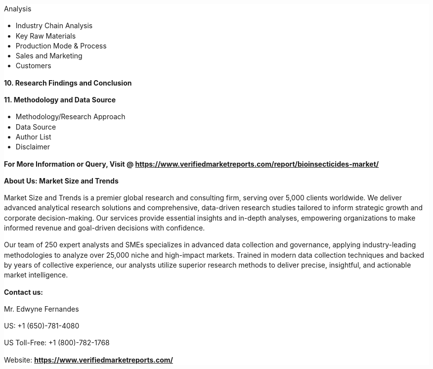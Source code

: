 Analysis</strong></p><ul><li>Industry Chain Analysis</li><li>Key Raw Materials</li><li>Production Mode &amp; Process</li><li>Sales and Marketing</li><li>Customers</li></ul><p><strong>10. Research Findings and Conclusion</strong></p><p><strong>11. Methodology and Data Source</strong></p><ul><li>Methodology/Research Approach</li><li>Data Source</li><li>Author List</li><li>Disclaimer</li></ul></p><p><strong>For More Information or Query, Visit @ <a href="https://www.verifiedmarketreports.com/report/bioinsecticides-market/">https://www.verifiedmarketreports.com/report/bioinsecticides-market/</a></strong></p><p><strong>About Us: Market Size and Trends</strong></p><p>Market Size and Trends is a premier global research and consulting firm, serving over 5,000 clients worldwide. We deliver advanced analytical research solutions and comprehensive, data-driven research studies tailored to inform strategic growth and corporate decision-making. Our services provide essential insights and in-depth analyses, empowering organizations to make informed revenue and goal-driven decisions with confidence.</p><p>Our team of 250 expert analysts and SMEs specializes in advanced data collection and governance, applying industry-leading methodologies to analyze over 25,000 niche and high-impact markets. Trained in modern data collection techniques and backed by years of collective experience, our analysts utilize superior research methods to deliver precise, insightful, and actionable market intelligence.</p><p><strong>Contact us:</strong></p><p>Mr. Edwyne Fernandes</p><p>US: +1 (650)-781-4080</p><p>US Toll-Free: +1 (800)-782-1768</p><p>Website: <strong><a href="https://www.verifiedmarketreports.com/">https://www.verifiedmarketreports.com/</a></strong></p>
